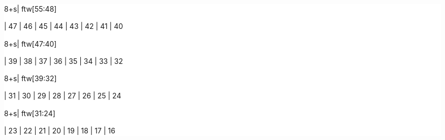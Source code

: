 8+s| ftw[55:48]

| 47
| 46
| 45
| 44
| 43
| 42
| 41
| 40

8+s| ftw[47:40]

| 39
| 38
| 37
| 36
| 35
| 34
| 33
| 32

8+s| ftw[39:32]

| 31
| 30
| 29
| 28
| 27
| 26
| 25
| 24

8+s| ftw[31:24]

| 23
| 22
| 21
| 20
| 19
| 18
| 17
| 16
